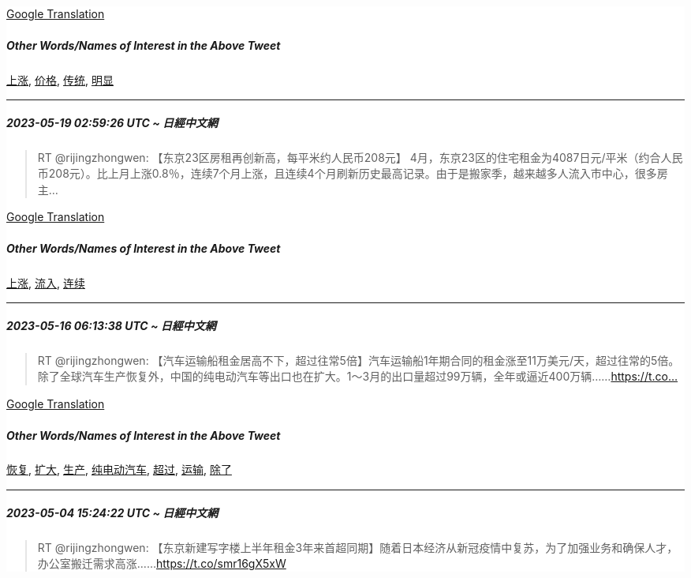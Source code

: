 [Google Translation](https://translate.google.com/?hi=en&tab=TT&sl=zh-CN&tl=en&op=translate&text=RT+%40zaobaosg%3A+6%E6%9C%88%E5%92%8C7%E6%9C%88%E6%98%AF%E4%B8%AD%E5%9B%BD%E4%BC%A0%E7%BB%9F%E6%AF%95%E4%B8%9A%E5%AD%A3%EF%BC%8C%E7%A7%9F%E6%88%BF%E5%B8%82%E5%9C%BA%E5%BE%80%E5%BE%80%E9%87%8F%E4%BB%B7%E9%BD%90%E6%B6%A8%E3%80%82%E4%BD%86%E5%9C%A8%E4%BB%8A%E5%B9%B46%E6%9C%88%EF%BC%8C%E9%87%8D%E7%82%B9%E5%9F%8E%E5%B8%82%E7%9A%84%E7%A7%9F%E6%88%BF%E5%B8%82%E5%9C%BA%E6%9C%AA%E8%A7%81%E6%98%8E%E6%98%BE%E7%9A%84%E4%BB%B7%E6%A0%BC%E4%B8%8A%E6%B6%A8%EF%BC%8C%E8%80%8C%E4%B8%94%E4%B8%80%E7%BA%BF%E5%9F%8E%E5%B8%82%E7%9A%84%E7%A7%9F%E9%87%91%E4%B8%8D%E5%A2%9E%E5%8F%8D%E9%99%8D%E3%80%82https%3A%2F%2Ft.co%2FZR2FTZoGh2)
##### Other Words/Names of Interest in the Above Tweet
[上涨](上涨.md), [价格](价格.md), [传统](传统.md), [明显](明显.md)
___
##### 2023-05-19 02:59:26 UTC ~ 日經中文網
> RT @rijingzhongwen: 【东京23区房租再创新高，每平米约人民币208元】    4月，东京23区的住宅租金为4087日元/平米（约合人民币208元）。比上月上涨0.8％，连续7个月上涨，且连续4个月刷新历史最高记录。由于是搬家季，越来越多人流入市中心，很多房主…

[Google Translation](https://translate.google.com/?hi=en&tab=TT&sl=zh-CN&tl=en&op=translate&text=RT+%40rijingzhongwen%3A+%E3%80%90%E4%B8%9C%E4%BA%AC23%E5%8C%BA%E6%88%BF%E7%A7%9F%E5%86%8D%E5%88%9B%E6%96%B0%E9%AB%98%EF%BC%8C%E6%AF%8F%E5%B9%B3%E7%B1%B3%E7%BA%A6%E4%BA%BA%E6%B0%91%E5%B8%81208%E5%85%83%E3%80%91++++4%E6%9C%88%EF%BC%8C%E4%B8%9C%E4%BA%AC23%E5%8C%BA%E7%9A%84%E4%BD%8F%E5%AE%85%E7%A7%9F%E9%87%91%E4%B8%BA4087%E6%97%A5%E5%85%83%2F%E5%B9%B3%E7%B1%B3%EF%BC%88%E7%BA%A6%E5%90%88%E4%BA%BA%E6%B0%91%E5%B8%81208%E5%85%83%EF%BC%89%E3%80%82%E6%AF%94%E4%B8%8A%E6%9C%88%E4%B8%8A%E6%B6%A80.8%EF%BC%85%EF%BC%8C%E8%BF%9E%E7%BB%AD7%E4%B8%AA%E6%9C%88%E4%B8%8A%E6%B6%A8%EF%BC%8C%E4%B8%94%E8%BF%9E%E7%BB%AD4%E4%B8%AA%E6%9C%88%E5%88%B7%E6%96%B0%E5%8E%86%E5%8F%B2%E6%9C%80%E9%AB%98%E8%AE%B0%E5%BD%95%E3%80%82%E7%94%B1%E4%BA%8E%E6%98%AF%E6%90%AC%E5%AE%B6%E5%AD%A3%EF%BC%8C%E8%B6%8A%E6%9D%A5%E8%B6%8A%E5%A4%9A%E4%BA%BA%E6%B5%81%E5%85%A5%E5%B8%82%E4%B8%AD%E5%BF%83%EF%BC%8C%E5%BE%88%E5%A4%9A%E6%88%BF%E4%B8%BB%E2%80%A6)
##### Other Words/Names of Interest in the Above Tweet
[上涨](上涨.md), [流入](流入.md), [连续](连续.md)
___
##### 2023-05-16 06:13:38 UTC ~ 日經中文網
> RT @rijingzhongwen: 【汽车运输船租金居高不下，超过往常5倍】汽车运输船1年期合同的租金涨至11万美元/天，超过往常的5倍。除了全球汽车生产恢复外，中国的纯电动汽车等出口也在扩大。1～3月的出口量超过99万辆，全年或逼近400万辆……https://t.co…

[Google Translation](https://translate.google.com/?hi=en&tab=TT&sl=zh-CN&tl=en&op=translate&text=RT+%40rijingzhongwen%3A+%E3%80%90%E6%B1%BD%E8%BD%A6%E8%BF%90%E8%BE%93%E8%88%B9%E7%A7%9F%E9%87%91%E5%B1%85%E9%AB%98%E4%B8%8D%E4%B8%8B%EF%BC%8C%E8%B6%85%E8%BF%87%E5%BE%80%E5%B8%B85%E5%80%8D%E3%80%91%E6%B1%BD%E8%BD%A6%E8%BF%90%E8%BE%93%E8%88%B91%E5%B9%B4%E6%9C%9F%E5%90%88%E5%90%8C%E7%9A%84%E7%A7%9F%E9%87%91%E6%B6%A8%E8%87%B311%E4%B8%87%E7%BE%8E%E5%85%83%2F%E5%A4%A9%EF%BC%8C%E8%B6%85%E8%BF%87%E5%BE%80%E5%B8%B8%E7%9A%845%E5%80%8D%E3%80%82%E9%99%A4%E4%BA%86%E5%85%A8%E7%90%83%E6%B1%BD%E8%BD%A6%E7%94%9F%E4%BA%A7%E6%81%A2%E5%A4%8D%E5%A4%96%EF%BC%8C%E4%B8%AD%E5%9B%BD%E7%9A%84%E7%BA%AF%E7%94%B5%E5%8A%A8%E6%B1%BD%E8%BD%A6%E7%AD%89%E5%87%BA%E5%8F%A3%E4%B9%9F%E5%9C%A8%E6%89%A9%E5%A4%A7%E3%80%821%EF%BD%9E3%E6%9C%88%E7%9A%84%E5%87%BA%E5%8F%A3%E9%87%8F%E8%B6%85%E8%BF%8799%E4%B8%87%E8%BE%86%EF%BC%8C%E5%85%A8%E5%B9%B4%E6%88%96%E9%80%BC%E8%BF%91400%E4%B8%87%E8%BE%86%E2%80%A6%E2%80%A6https%3A%2F%2Ft.co%E2%80%A6)
##### Other Words/Names of Interest in the Above Tweet
[恢复](恢复.md), [扩大](扩大.md), [生产](生产.md), [纯电动汽车](纯电动汽车.md), [超过](超过.md), [运输](运输.md), [除了](除了.md)
___
##### 2023-05-04 15:24:22 UTC ~ 日經中文網
> RT @rijingzhongwen: 【东京新建写字楼上半年租金3年来首超同期】随着日本经济从新冠疫情中复苏，为了加强业务和确保人才，办公室搬迁需求高涨……https://t.co/smr16gX5xW
